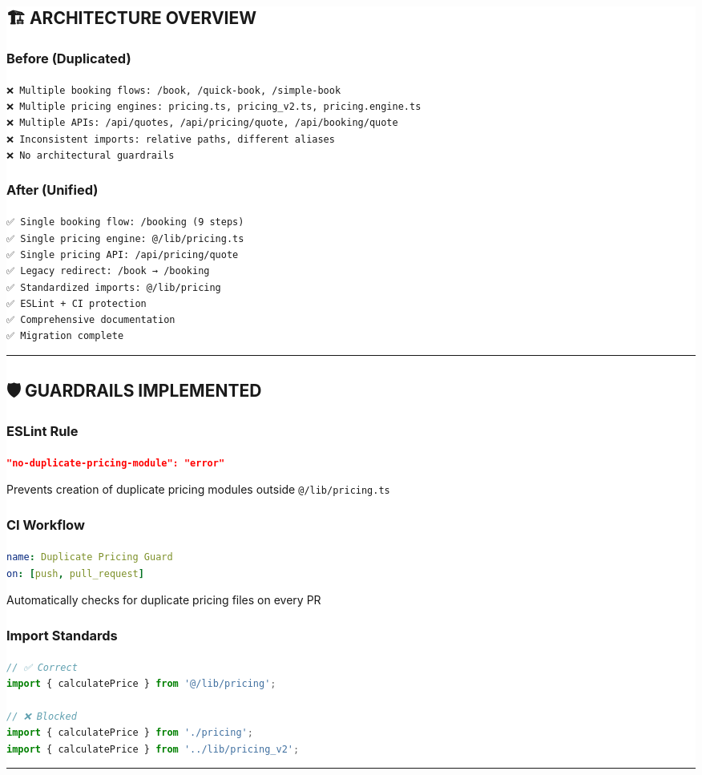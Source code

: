 
## 🏗️ **ARCHITECTURE OVERVIEW**

### **Before (Duplicated)**
```
❌ Multiple booking flows: /book, /quick-book, /simple-book
❌ Multiple pricing engines: pricing.ts, pricing_v2.ts, pricing.engine.ts
❌ Multiple APIs: /api/quotes, /api/pricing/quote, /api/booking/quote
❌ Inconsistent imports: relative paths, different aliases
❌ No architectural guardrails
```

### **After (Unified)**
```
✅ Single booking flow: /booking (9 steps)
✅ Single pricing engine: @/lib/pricing.ts
✅ Single pricing API: /api/pricing/quote
✅ Legacy redirect: /book → /booking
✅ Standardized imports: @/lib/pricing
✅ ESLint + CI protection
✅ Comprehensive documentation
✅ Migration complete
```

---

## 🛡️ **GUARDRAILS IMPLEMENTED**

### **ESLint Rule**
```json
"no-duplicate-pricing-module": "error"
```
Prevents creation of duplicate pricing modules outside `@/lib/pricing.ts`

### **CI Workflow**
```yaml
name: Duplicate Pricing Guard
on: [push, pull_request]
```
Automatically checks for duplicate pricing files on every PR

### **Import Standards**
```typescript
// ✅ Correct
import { calculatePrice } from '@/lib/pricing';

// ❌ Blocked
import { calculatePrice } from './pricing';
import { calculatePrice } from '../lib/pricing_v2';
```

---